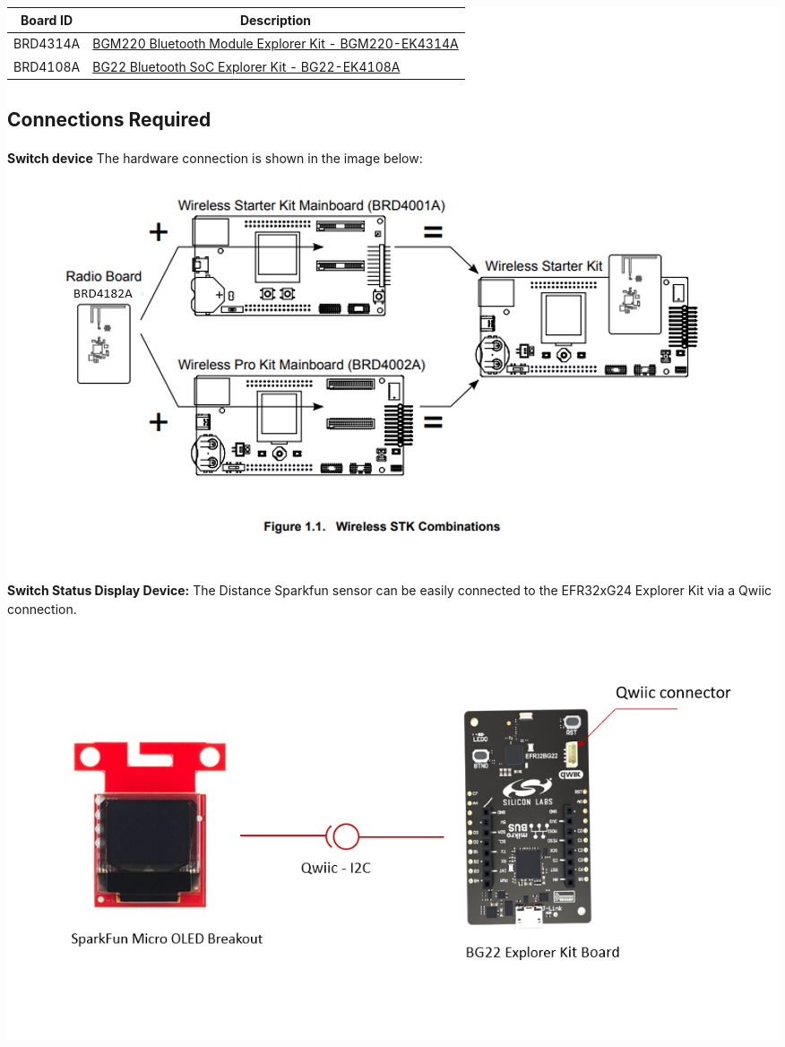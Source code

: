 | Board ID | Description  |
| -------- | ------ |
| BRD4314A | [BGM220 Bluetooth Module Explorer Kit - BGM220-EK4314A](https://www.silabs.com/development-tools/wireless/bluetooth/bgm220-explorer-kit?tab=overview)   |
| BRD4108A | [BG22 Bluetooth SoC Explorer Kit - BG22-EK4108A](https://www.silabs.com/development-tools/wireless/bluetooth/bg22-explorer-kit?tab=overview)   |

## Connections Required ##

**Switch device**
The hardware connection is shown in the image below:

![hardware connection of switch device](images/switch_hardware_connect.png)

**Switch Status Display Device:**
The Distance Sparkfun sensor can be easily connected to the EFR32xG24 Explorer Kit via a Qwiic connection.

![hardware connection of switch status display device](images/display_hardware_connect.png)
